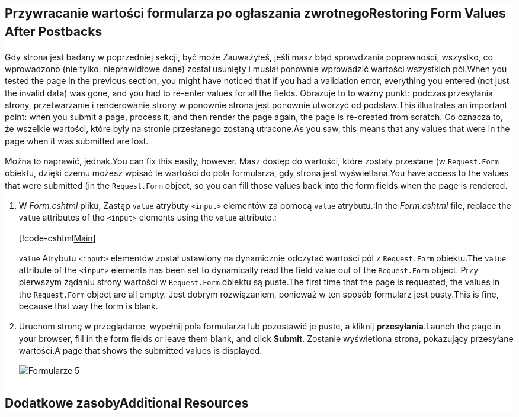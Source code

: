 ## <a name="restoring-form-values-after-postbacks"></a><span data-ttu-id="3cd1d-193">Przywracanie wartości formularza po ogłaszania zwrotnego</span><span class="sxs-lookup"><span data-stu-id="3cd1d-193">Restoring Form Values After Postbacks</span></span>

<span data-ttu-id="3cd1d-194">Gdy strona jest badany w poprzedniej sekcji, być może Zauważyłeś, jeśli masz błąd sprawdzania poprawności, wszystko, co wprowadzono (nie tylko. nieprawidłowe dane) został usunięty i musiał ponownie wprowadzić wartości wszystkich pól.</span><span class="sxs-lookup"><span data-stu-id="3cd1d-194">When you tested the page in the previous section, you might have noticed that if you had a validation error, everything you entered (not just the invalid data) was gone, and you had to re-enter values for all the fields.</span></span> <span data-ttu-id="3cd1d-195">Obrazuje to to ważny punkt: podczas przesyłania strony, przetwarzanie i renderowanie strony w ponownie strona jest ponownie utworzyć od podstaw.</span><span class="sxs-lookup"><span data-stu-id="3cd1d-195">This illustrates an important point: when you submit a page, process it, and then render the page again, the page is re-created from scratch.</span></span> <span data-ttu-id="3cd1d-196">Co oznacza to, że wszelkie wartości, które były na stronie przesłanego zostaną utracone.</span><span class="sxs-lookup"><span data-stu-id="3cd1d-196">As you saw, this means that any values that were in the page when it was submitted are lost.</span></span>

<span data-ttu-id="3cd1d-197">Można to naprawić, jednak.</span><span class="sxs-lookup"><span data-stu-id="3cd1d-197">You can fix this easily, however.</span></span> <span data-ttu-id="3cd1d-198">Masz dostęp do wartości, które zostały przesłane (w `Request.Form` obiektu, dzięki czemu możesz wpisać te wartości do pola formularza, gdy strona jest wyświetlana.</span><span class="sxs-lookup"><span data-stu-id="3cd1d-198">You have access to the values that were submitted (in the `Request.Form` object, so you can fill those values back into the form fields when the page is rendered.</span></span>

1. <span data-ttu-id="3cd1d-199">W *Form.cshtml* pliku, Zastąp `value` atrybuty `<input>` elementów za pomocą `value` atrybutu.:</span><span class="sxs-lookup"><span data-stu-id="3cd1d-199">In the *Form.cshtml* file, replace the `value` attributes of the `<input>` elements using the `value` attribute.:</span></span> 

    [!code-cshtml[Main](4-working-with-forms/samples/sample5.cshtml?highlight=13,19,25)]

    <span data-ttu-id="3cd1d-200">`value` Atrybutu `<input>` elementów został ustawiony na dynamicznie odczytać wartości pól z `Request.Form` obiektu.</span><span class="sxs-lookup"><span data-stu-id="3cd1d-200">The `value` attribute of the `<input>` elements has been set to dynamically read the field value out of the `Request.Form` object.</span></span> <span data-ttu-id="3cd1d-201">Przy pierwszym żądaniu strony wartości w `Request.Form` obiektu są puste.</span><span class="sxs-lookup"><span data-stu-id="3cd1d-201">The first time that the page is requested, the values in the `Request.Form` object are all empty.</span></span> <span data-ttu-id="3cd1d-202">Jest dobrym rozwiązaniem, ponieważ w ten sposób formularz jest pusty.</span><span class="sxs-lookup"><span data-stu-id="3cd1d-202">This is fine, because that way the form is blank.</span></span>
2. <span data-ttu-id="3cd1d-203">Uruchom stronę w przeglądarce, wypełnij pola formularza lub pozostawić je puste, a kliknij **przesyłania**.</span><span class="sxs-lookup"><span data-stu-id="3cd1d-203">Launch the page in your browser, fill in the form fields or leave them blank, and click **Submit**.</span></span> <span data-ttu-id="3cd1d-204">Zostanie wyświetlona strona, pokazujący przesyłane wartości.</span><span class="sxs-lookup"><span data-stu-id="3cd1d-204">A page that shows the submitted values is displayed.</span></span>

    ![Formularze 5](4-working-with-forms/_static/image5.jpg)

<a id="Additional_Resources"></a>
## <a name="additional-resources"></a><span data-ttu-id="3cd1d-206">Dodatkowe zasoby</span><span class="sxs-lookup"><span data-stu-id="3cd1d-206">Additional Resources</span></span>
